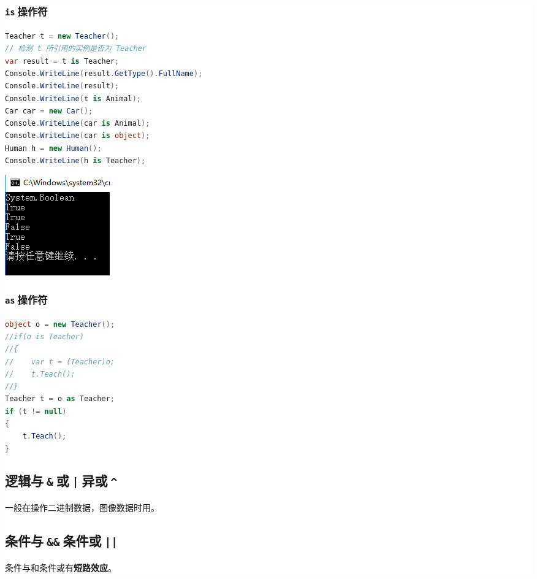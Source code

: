 
### `is` 操作符

```csharp
Teacher t = new Teacher();
// 检测 t 所引用的实例是否为 Teacher
var result = t is Teacher;
Console.WriteLine(result.GetType().FullName);
Console.WriteLine(result);
Console.WriteLine(t is Animal);
Car car = new Car();
Console.WriteLine(car is Animal);
Console.WriteLine(car is object);
Human h = new Human();
Console.WriteLine(h is Teacher);
```

![1542071983456-ee251ce5-7962-434d-9a57-72fb35766289.png](./assets/010,011,012操作符详解/1542071983456-ee251ce5-7962-434d-9a57-72fb35766289-793962.png)


### `as` 操作符

```csharp
object o = new Teacher();
//if(o is Teacher)
//{
//    var t = (Teacher)o;
//    t.Teach();
//}
Teacher t = o as Teacher;
if (t != null)
{
    t.Teach();
}
```

## 逻辑与 `&` 或 `|` 异或 `^`

一般在操作二进制数据，图像数据时用。

## 条件与 `&&` 条件或 `||`

条件与和条件或有**短路效应**。
